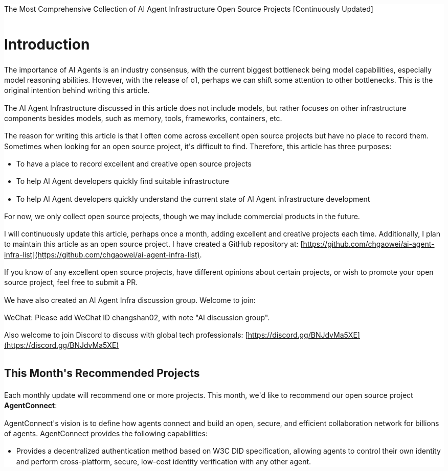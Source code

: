 
The Most Comprehensive Collection of AI Agent Infrastructure Open Source Projects [Continuously Updated]

# Introduction

The importance of AI Agents is an industry consensus, with the current biggest bottleneck being model capabilities, especially model reasoning abilities. However, with the release of o1, perhaps we can shift some attention to other bottlenecks. This is the original intention behind writing this article.

The AI Agent Infrastructure discussed in this article does not include models, but rather focuses on other infrastructure components besides models, such as memory, tools, frameworks, containers, etc.

The reason for writing this article is that I often come across excellent open source projects but have no place to record them. Sometimes when looking for an open source project, it's difficult to find. Therefore, this article has three purposes:

- To have a place to record excellent and creative open source projects

- To help AI Agent developers quickly find suitable infrastructure

- To help AI Agent developers quickly understand the current state of AI Agent infrastructure development


For now, we only collect open source projects, though we may include commercial products in the future.

I will continuously update this article, perhaps once a month, adding excellent and creative projects each time. Additionally, I plan to maintain this article as an open source project. I have created a GitHub repository at: [https://github.com/chgaowei/ai-agent-infra-list](https://github.com/chgaowei/ai-agent-infra-list).

If you know of any excellent open source projects, have different opinions about certain projects, or wish to promote your open source project, feel free to submit a PR.

We have also created an AI Agent Infra discussion group. Welcome to join:

WeChat: Please add WeChat ID changshan02, with note "AI discussion group".

Also welcome to join Discord to discuss with global tech professionals: [https://discord.gg/BNJdvMa5XE](https://discord.gg/BNJdvMa5XE)


## This Month's Recommended Projects

Each monthly update will recommend one or more projects. This month, we'd like to recommend our open source project **AgentConnect**:

AgentConnect's vision is to define how agents connect and build an open, secure, and efficient collaboration network for billions of agents. AgentConnect provides the following capabilities:

- Provides a decentralized authentication method based on W3C DID specification, allowing agents to control their own identity and perform cross-platform, secure, low-cost identity verification with any other agent.
